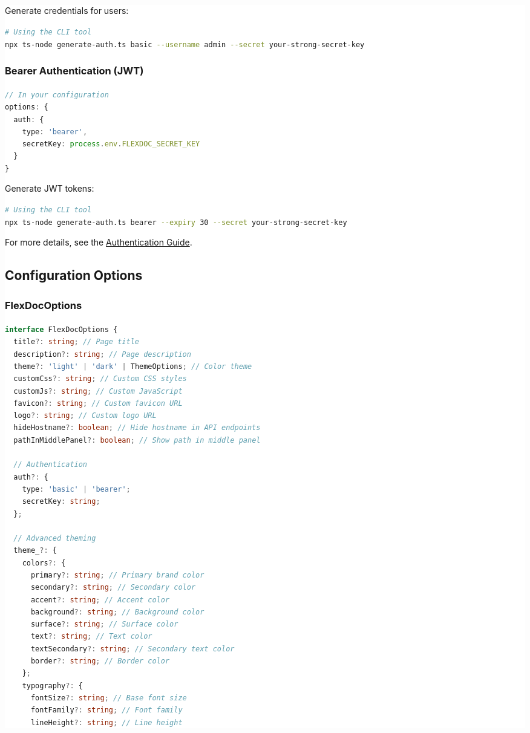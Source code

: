 Generate credentials for users:

```bash
# Using the CLI tool
npx ts-node generate-auth.ts basic --username admin --secret your-strong-secret-key
```

### Bearer Authentication (JWT)

```typescript
// In your configuration
options: {
  auth: {
    type: 'bearer',
    secretKey: process.env.FLEXDOC_SECRET_KEY
  }
}
```

Generate JWT tokens:

```bash
# Using the CLI tool
npx ts-node generate-auth.ts bearer --expiry 30 --secret your-strong-secret-key
```

For more details, see the [Authentication Guide](./packages/backend/docs/authentication.md).

## Configuration Options

### FlexDocOptions

```typescript
interface FlexDocOptions {
  title?: string; // Page title
  description?: string; // Page description
  theme?: 'light' | 'dark' | ThemeOptions; // Color theme
  customCss?: string; // Custom CSS styles
  customJs?: string; // Custom JavaScript
  favicon?: string; // Custom favicon URL
  logo?: string; // Custom logo URL
  hideHostname?: boolean; // Hide hostname in API endpoints
  pathInMiddlePanel?: boolean; // Show path in middle panel

  // Authentication
  auth?: {
    type: 'basic' | 'bearer';
    secretKey: string;
  };

  // Advanced theming
  theme_?: {
    colors?: {
      primary?: string; // Primary brand color
      secondary?: string; // Secondary color
      accent?: string; // Accent color
      background?: string; // Background color
      surface?: string; // Surface color
      text?: string; // Text color
      textSecondary?: string; // Secondary text color
      border?: string; // Border color
    };
    typography?: {
      fontSize?: string; // Base font size
      fontFamily?: string; // Font family
      lineHeight?: string; // Line height
```